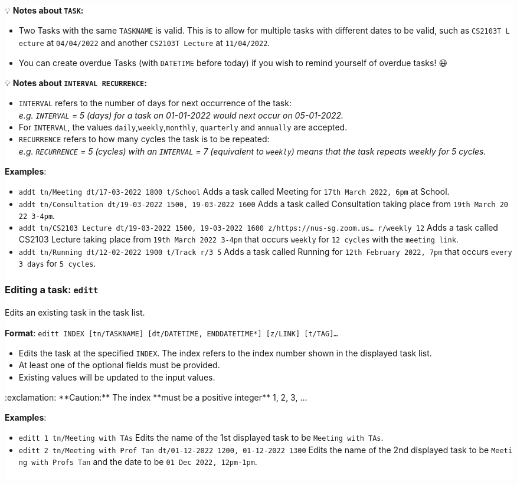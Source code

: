:bulb: **Notes about `TASK`:**<br>
* Two Tasks with the same `TASKNAME` is valid. This is to allow for multiple tasks with different dates to be valid, such as `CS2103T Lecture`
at `04/04/2022` and another `CS2103T Lecture` at `11/04/2022`.

* You can create overdue Tasks (with `DATETIME` before today) if you wish to remind yourself of overdue tasks! :smiley:
</div>

<div markdown="block" class="alert alert-info">

:bulb: **Notes about `INTERVAL RECURRENCE`:**<br>

* `INTERVAL` refers to the number of days for next occurrence of the task: <br>
_e.g. `INTERVAL` = 5 (days) for a task on 01-01-2022 would next occur on 05-01-2022._
* For `INTERVAL`, the values `daily`,`weekly`,`monthly`, `quarterly` and `annually` are accepted.
* `RECURRENCE` refers to how many cycles the task is to be repeated:<br>
_e.g. `RECURRENCE` = 5 (cycles) with an `INTERVAL` = 7 (equivalent to `weekly`) means that the task repeats weekly for 5 cycles._

</div>

**Examples**:
* `addt tn/Meeting dt/17-03-2022 1800 t/School` Adds a task called Meeting for `17th March 2022, 6pm` at School.
* `addt tn/Consultation dt/19-03-2022 1500, 19-03-2022 1600` Adds a task called Consultation taking place from `19th March 2022 3-4pm`.
* `addt tn/CS2103 Lecture dt/19-03-2022 1500, 19-03-2022 1600 z/https://nus-sg.zoom.us…​ r/weekly 12`
Adds a task called CS2103 Lecture taking place from `19th March 2022 3-4pm` that occurs `weekly` for `12 cycles` with the `meeting link`.
* `addt tn/Running dt/12-02-2022 1900 t/Track r/3 5` Adds a task called Running for `12th February 2022, 7pm` that occurs `every 3 days` for `5 cycles`.

### Editing a task: `editt`
Edits an existing task in the task list.

**Format**: `editt INDEX [tn/TASKNAME] [dt/DATETIME, ENDDATETIME*] [z/LINK] [t/TAG]…​`

* Edits the task at the specified `INDEX`. The index refers to the index number shown in the displayed task list.
* At least one of the optional fields must be provided.
* Existing values will be updated to the input values.

<div markdown="span" class="alert alert-warning">:exclamation: **Caution:**
The index **must be a positive integer** 1, 2, 3, …​
</div>

**Examples**:
* `editt 1 tn/Meeting with TAs` Edits the name of the 1st displayed task to be `Meeting with TAs`.
* `editt 2 tn/Meeting with Prof Tan dt/01-12-2022 1200, 01-12-2022 1300` Edits the name of the 2nd displayed task to be `Meeting with Profs Tan` and the date to be `01 Dec 2022, 12pm-1pm`. <br>
    <br>